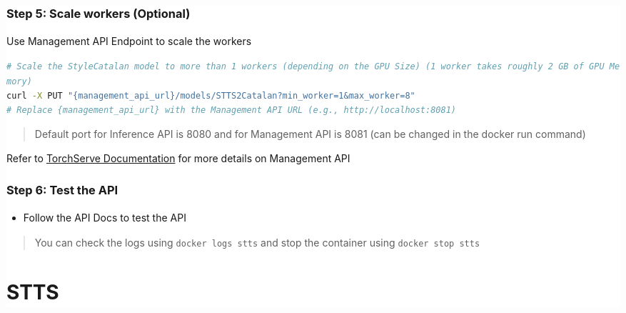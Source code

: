 ### Step 5: Scale workers (Optional)

Use Management API Endpoint to scale the workers
```bash
# Scale the StyleCatalan model to more than 1 workers (depending on the GPU Size) (1 worker takes roughly 2 GB of GPU Memory)
curl -X PUT "{management_api_url}/models/STTS2Catalan?min_worker=1&max_worker=8"
# Replace {management_api_url} with the Management API URL (e.g., http://localhost:8081)
```
> Default port for Inference API is 8080 and for Management API is 8081 (can be changed in the docker run command)

Refer to [TorchServe Documentation](https://pytorch.org/serve/management_api.html) for more details on Management API

### Step 6: Test the API
- Follow the API Docs to test the API

> You can check the logs using `docker logs stts` and stop the container using `docker stop stts`
# STTS
